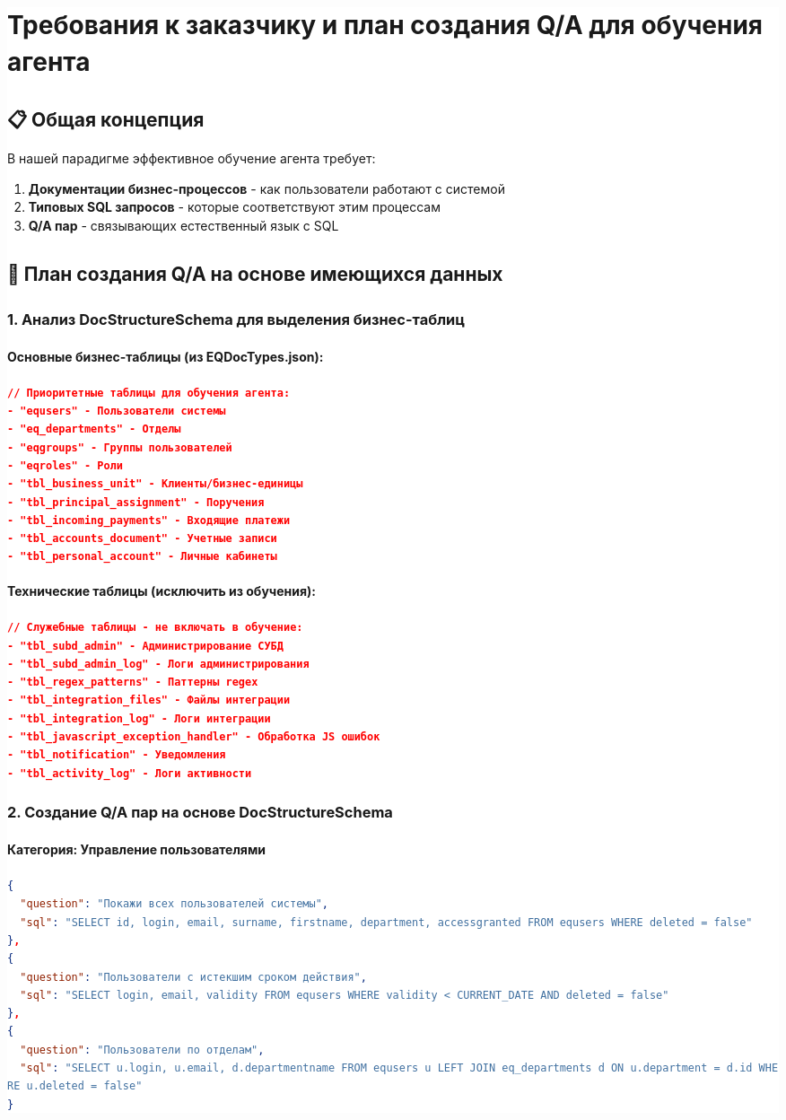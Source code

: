 # Требования к заказчику и план создания Q/A для обучения агента

## 📋 Общая концепция

В нашей парадигме эффективное обучение агента требует:
1. **Документации бизнес-процессов** - как пользователи работают с системой
2. **Типовых SQL запросов** - которые соответствуют этим процессам
3. **Q/A пар** - связывающих естественный язык с SQL

## 🎯 План создания Q/A на основе имеющихся данных

### 1. **Анализ DocStructureSchema для выделения бизнес-таблиц**

#### Основные бизнес-таблицы (из EQDocTypes.json):
```json
// Приоритетные таблицы для обучения агента:
- "equsers" - Пользователи системы
- "eq_departments" - Отделы
- "eqgroups" - Группы пользователей  
- "eqroles" - Роли
- "tbl_business_unit" - Клиенты/бизнес-единицы
- "tbl_principal_assignment" - Поручения
- "tbl_incoming_payments" - Входящие платежи
- "tbl_accounts_document" - Учетные записи
- "tbl_personal_account" - Личные кабинеты
```

#### Технические таблицы (исключить из обучения):
```json
// Служебные таблицы - не включать в обучение:
- "tbl_subd_admin" - Администрирование СУБД
- "tbl_subd_admin_log" - Логи администрирования
- "tbl_regex_patterns" - Паттерны regex
- "tbl_integration_files" - Файлы интеграции
- "tbl_integration_log" - Логи интеграции
- "tbl_javascript_exception_handler" - Обработка JS ошибок
- "tbl_notification" - Уведомления
- "tbl_activity_log" - Логи активности
```

### 2. **Создание Q/A пар на основе DocStructureSchema**

#### Категория: Управление пользователями
```json
{
  "question": "Покажи всех пользователей системы",
  "sql": "SELECT id, login, email, surname, firstname, department, accessgranted FROM equsers WHERE deleted = false"
},
{
  "question": "Пользователи с истекшим сроком действия",
  "sql": "SELECT login, email, validity FROM equsers WHERE validity < CURRENT_DATE AND deleted = false"
},
{
  "question": "Пользователи по отделам",
  "sql": "SELECT u.login, u.email, d.departmentname FROM equsers u LEFT JOIN eq_departments d ON u.department = d.id WHERE u.deleted = false"
}
```
